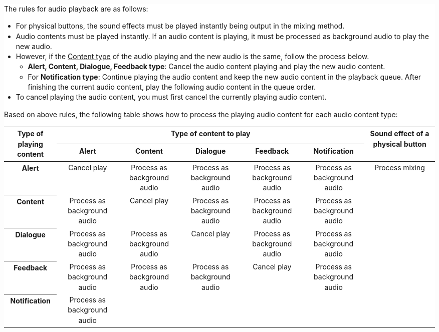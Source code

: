 The rules for audio playback are as follows:

* For physical buttons, the sound effects must be played instantly being output in the mixing method.
* Audio contents must be played instantly. If an audio content is playing, it must be processed as background audio to play the new audio.
* However, if the [Content type](#AudioInterruptionRule) of the audio playing and the new audio is the same, follow the process below.
  - **Alert, Content, Dialogue, Feedback type**: Cancel the audio content playing and play the new audio content.
  - For **Notification type**: Continue playing the audio content and keep the new audio content in the playback queue. After finishing the current audio content, play the following audio content in the queue order.
* To cancel playing the audio content, you must first cancel the currently playing audio content.

Based on above rules, the following table shows how to process the playing audio content for each audio content type:

<table style="text-align:center">
  <thead>
    <tr>
      <th rowspan="2">Type of playing content</th><th colspan="5">Type of content to play</th><th rowspan="2">Sound effect of a physical button</th>
    </tr>
    <tr>
      <th>Alert</th><th>Content</th><th>Dialogue</th><th>Feedback</th><th>Notification</th>
    </tr>
  </thead>
  <tbody>
    <tr>
      <th>Alert</th>
      <td><span class="audioInterruptionRule cancelPlayback">Cancel play</span></td>
      <td><span class="audioInterruptionRule backgroundPlay">Process as background audio</span></td>
      <td><span class="audioInterruptionRule backgroundPlay">Process as background audio</span></td>
      <td><span class="audioInterruptionRule backgroundPlay">Process as background audio</span></td>
      <td><span class="audioInterruptionRule backgroundPlay">Process as background audio</span></td>
      <td rowspan="5"><span class="audioInterruptionRule">Process mixing</span></td>
    </tr>
    <tr>
      <th>Content</th>
      <td><span class="audioInterruptionRule backgroundPlay">Process as background audio</span></td>
      <td><span class="audioInterruptionRule cancelPlayback">Cancel play</span></td>
      <td><span class="audioInterruptionRule backgroundPlay">Process as background audio</span></td>
      <td><span class="audioInterruptionRule backgroundPlay">Process as background audio</span></td>
      <td><span class="audioInterruptionRule backgroundPlay">Process as background audio</span></td>
    </tr>
    <tr>
      <th>Dialogue</th>
      <td><span class="audioInterruptionRule backgroundPlay">Process as background audio</span></td>
      <td><span class="audioInterruptionRule backgroundPlay">Process as background audio</span></td>
      <td><span class="audioInterruptionRule cancelPlayback">Cancel play</span></td>
      <td><span class="audioInterruptionRule backgroundPlay">Process as background audio</span></td>
      <td><span class="audioInterruptionRule backgroundPlay">Process as background audio</span></td>
    </tr>
    <tr>
      <th>Feedback</th>
      <td><span class="audioInterruptionRule backgroundPlay">Process as background audio</span></td>
      <td><span class="audioInterruptionRule backgroundPlay">Process as background audio</span></td>
      <td><span class="audioInterruptionRule backgroundPlay">Process as background audio</span></td>
      <td><span class="audioInterruptionRule cancelPlayback">Cancel play</span></td>
      <td><span class="audioInterruptionRule backgroundPlay">Process as background audio</span></td>
    </tr>
    <tr>
      <th>Notification</th>
      <td><span class="audioInterruptionRule backgroundPlay">Process as background audio</span></td>